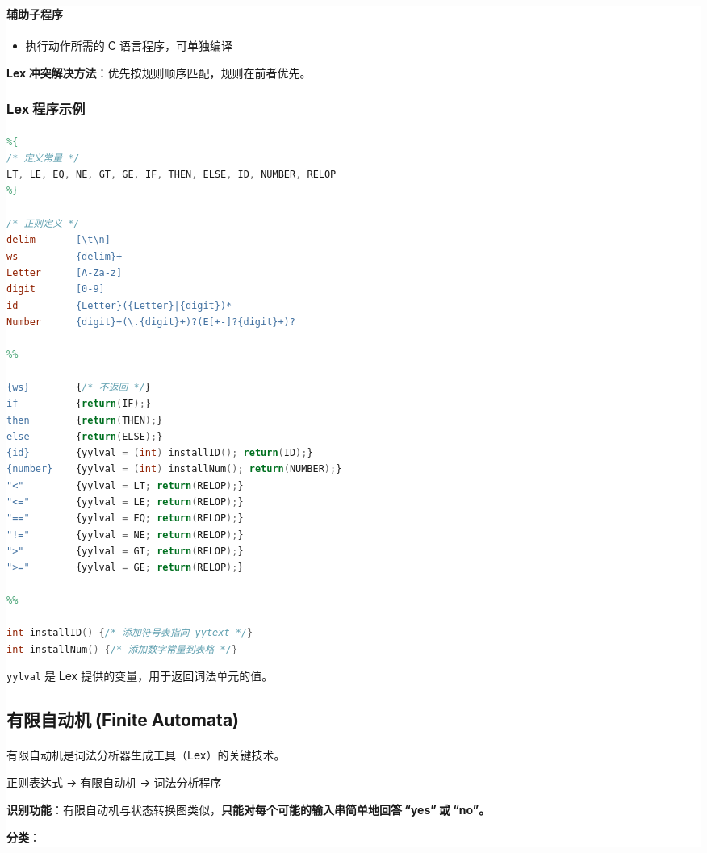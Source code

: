 #### 辅助子程序

-   执行动作所需的 C 语言程序，可单独编译

**Lex 冲突解决方法**：优先按规则顺序匹配，规则在前者优先。

### Lex 程序示例

```lex
%{
/* 定义常量 */
LT, LE, EQ, NE, GT, GE, IF, THEN, ELSE, ID, NUMBER, RELOP
%}

/* 正则定义 */
delim       [\t\n]
ws          {delim}+
Letter      [A-Za-z]
digit       [0-9]
id          {Letter}({Letter}|{digit})*
Number      {digit}+(\.{digit}+)?(E[+-]?{digit}+)?

%%

{ws}        {/* 不返回 */}
if          {return(IF);}
then        {return(THEN);}
else        {return(ELSE);}
{id}        {yylval = (int) installID(); return(ID);}
{number}    {yylval = (int) installNum(); return(NUMBER);}
"<"         {yylval = LT; return(RELOP);}
"<="        {yylval = LE; return(RELOP);}
"=="        {yylval = EQ; return(RELOP);}
"!="        {yylval = NE; return(RELOP);}
">"         {yylval = GT; return(RELOP);}
">="        {yylval = GE; return(RELOP);}

%%

int installID() {/* 添加符号表指向 yytext */}
int installNum() {/* 添加数字常量到表格 */}
```

`yylval` 是 Lex 提供的变量，用于返回词法单元的值。

## 有限自动机 (Finite Automata)

有限自动机是词法分析器生成工具（Lex）的关键技术。

正则表达式 $\rightarrow$ 有限自动机 $\rightarrow$ 词法分析程序

**识别功能**：有限自动机与状态转换图类似，**只能对每个可能的输入串简单地回答 “yes” 或 “no”。**

**分类**：
